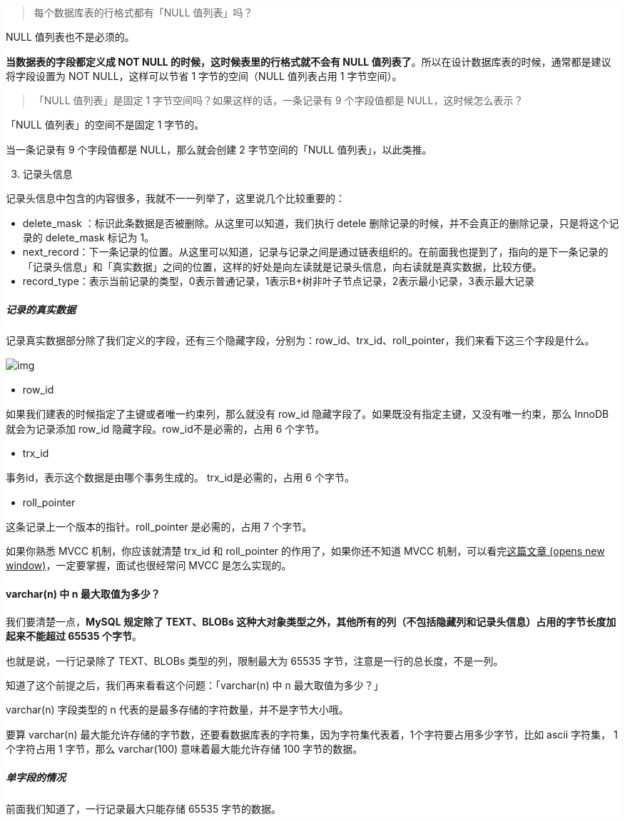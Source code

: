 > 每个数据库表的行格式都有「NULL 值列表」吗？

NULL 值列表也不是必须的。

**当数据表的字段都定义成 NOT NULL 的时候，这时候表里的行格式就不会有 NULL 值列表了**。所以在设计数据库表的时候，通常都是建议将字段设置为 NOT NULL，这样可以节省 1 字节的空间（NULL 值列表占用 1 字节空间）。

> 「NULL 值列表」是固定 1 字节空间吗？如果这样的话，一条记录有 9 个字段值都是 NULL，这时候怎么表示？

「NULL 值列表」的空间不是固定 1 字节的。

当一条记录有 9 个字段值都是 NULL，那么就会创建 2 字节空间的「NULL 值列表」，以此类推。

3. 记录头信息

记录头信息中包含的内容很多，我就不一一列举了，这里说几个比较重要的：

- delete_mask ：标识此条数据是否被删除。从这里可以知道，我们执行 detele 删除记录的时候，并不会真正的删除记录，只是将这个记录的 delete_mask 标记为 1。
- next_record：下一条记录的位置。从这里可以知道，记录与记录之间是通过链表组织的。在前面我也提到了，指向的是下一条记录的「记录头信息」和「真实数据」之间的位置，这样的好处是向左读就是记录头信息，向右读就是真实数据，比较方便。
- record_type：表示当前记录的类型，0表示普通记录，1表示B+树非叶子节点记录，2表示最小记录，3表示最大记录

##### **记录的真实数据**

记录真实数据部分除了我们定义的字段，还有三个隐藏字段，分别为：row_id、trx_id、roll_pointer，我们来看下这三个字段是什么。

![img](https://cdn.xiaolincoding.com/gh/xiaolincoder/mysql/row_format/%E8%AE%B0%E5%BD%95%E7%9A%84%E7%9C%9F%E5%AE%9E%E6%95%B0%E6%8D%AE.png)

- row_id

如果我们建表的时候指定了主键或者唯一约束列，那么就没有 row_id 隐藏字段了。如果既没有指定主键，又没有唯一约束，那么 InnoDB 就会为记录添加 row_id 隐藏字段。row_id不是必需的，占用 6 个字节。

- trx_id

事务id，表示这个数据是由哪个事务生成的。 trx_id是必需的，占用 6 个字节。

- roll_pointer

这条记录上一个版本的指针。roll_pointer 是必需的，占用 7 个字节。

如果你熟悉 MVCC 机制，你应该就清楚 trx_id 和 roll_pointer 的作用了，如果你还不知道 MVCC 机制，可以看完[这篇文章 (opens new window)](https://xiaolincoding.com/mysql/transaction/mvcc.html)，一定要掌握，面试也很经常问 MVCC 是怎么实现的。

#### varchar(n) 中 n 最大取值为多少？

我们要清楚一点，**MySQL 规定除了 TEXT、BLOBs 这种大对象类型之外，其他所有的列（不包括隐藏列和记录头信息）占用的字节长度加起来不能超过 65535 个字节**。

也就是说，一行记录除了 TEXT、BLOBs 类型的列，限制最大为 65535 字节，注意是一行的总长度，不是一列。

知道了这个前提之后，我们再来看看这个问题：「varchar(n) 中 n 最大取值为多少？」

varchar(n) 字段类型的 n 代表的是最多存储的字符数量，并不是字节大小哦。

要算 varchar(n) 最大能允许存储的字节数，还要看数据库表的字符集，因为字符集代表着，1个字符要占用多少字节，比如 ascii 字符集， 1 个字符占用 1 字节，那么 varchar(100) 意味着最大能允许存储 100 字节的数据。



##### 单字段的情况

前面我们知道了，一行记录最大只能存储 65535 字节的数据。
